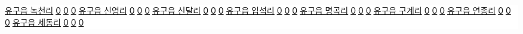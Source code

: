 
  <tr class="item">
    <td><a href="충청남도공주시유구읍녹천리">유구읍 녹천리</a></td>
    <td><a href="충청남도공주시유구읍녹천리">0</a></td>
    <td><a href="충청남도공주시유구읍녹천리">0</a></td>
    <td><a href="충청남도공주시유구읍녹천리">0</a></td>
  </tr>
    

  <tr class="item">
    <td><a href="충청남도공주시유구읍신영리">유구읍 신영리</a></td>
    <td><a href="충청남도공주시유구읍신영리">0</a></td>
    <td><a href="충청남도공주시유구읍신영리">0</a></td>
    <td><a href="충청남도공주시유구읍신영리">0</a></td>
  </tr>
    

  <tr class="item">
    <td><a href="충청남도공주시유구읍신달리">유구읍 신달리</a></td>
    <td><a href="충청남도공주시유구읍신달리">0</a></td>
    <td><a href="충청남도공주시유구읍신달리">0</a></td>
    <td><a href="충청남도공주시유구읍신달리">0</a></td>
  </tr>
    

  <tr class="item">
    <td><a href="충청남도공주시유구읍입석리">유구읍 입석리</a></td>
    <td><a href="충청남도공주시유구읍입석리">0</a></td>
    <td><a href="충청남도공주시유구읍입석리">0</a></td>
    <td><a href="충청남도공주시유구읍입석리">0</a></td>
  </tr>
    

  <tr class="item">
    <td><a href="충청남도공주시유구읍명곡리">유구읍 명곡리</a></td>
    <td><a href="충청남도공주시유구읍명곡리">0</a></td>
    <td><a href="충청남도공주시유구읍명곡리">0</a></td>
    <td><a href="충청남도공주시유구읍명곡리">0</a></td>
  </tr>
    

  <tr class="item">
    <td><a href="충청남도공주시유구읍구계리">유구읍 구계리</a></td>
    <td><a href="충청남도공주시유구읍구계리">0</a></td>
    <td><a href="충청남도공주시유구읍구계리">0</a></td>
    <td><a href="충청남도공주시유구읍구계리">0</a></td>
  </tr>
    

  <tr class="item">
    <td><a href="충청남도공주시유구읍연종리">유구읍 연종리</a></td>
    <td><a href="충청남도공주시유구읍연종리">0</a></td>
    <td><a href="충청남도공주시유구읍연종리">0</a></td>
    <td><a href="충청남도공주시유구읍연종리">0</a></td>
  </tr>
    

  <tr class="item">
    <td><a href="충청남도공주시유구읍세동리">유구읍 세동리</a></td>
    <td><a href="충청남도공주시유구읍세동리">0</a></td>
    <td><a href="충청남도공주시유구읍세동리">0</a></td>
    <td><a href="충청남도공주시유구읍세동리">0</a></td>
  </tr>
    